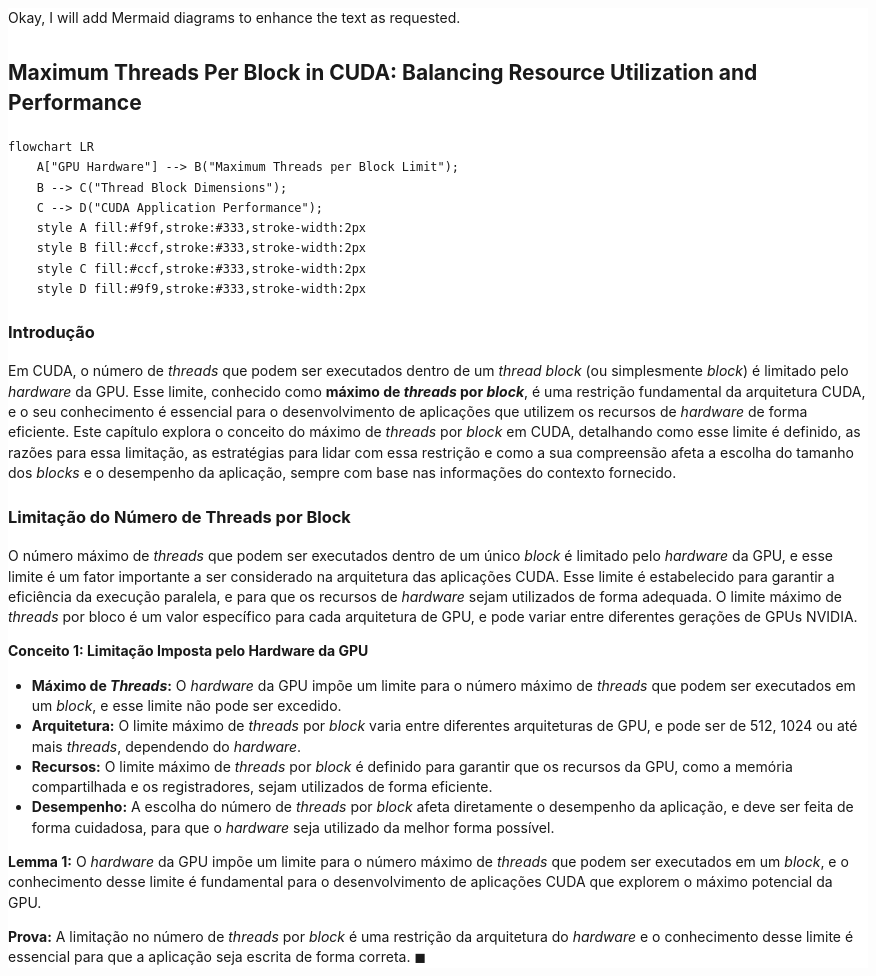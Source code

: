 Okay, I will add Mermaid diagrams to enhance the text as requested.

## Maximum Threads Per Block in CUDA: Balancing Resource Utilization and Performance

```mermaid
flowchart LR
    A["GPU Hardware"] --> B("Maximum Threads per Block Limit");
    B --> C("Thread Block Dimensions");
    C --> D("CUDA Application Performance");
    style A fill:#f9f,stroke:#333,stroke-width:2px
    style B fill:#ccf,stroke:#333,stroke-width:2px
    style C fill:#ccf,stroke:#333,stroke-width:2px
    style D fill:#9f9,stroke:#333,stroke-width:2px
```

### Introdução

Em CUDA, o número de *threads* que podem ser executados dentro de um *thread block* (ou simplesmente *block*) é limitado pelo *hardware* da GPU. Esse limite, conhecido como **máximo de *threads* por *block***, é uma restrição fundamental da arquitetura CUDA, e o seu conhecimento é essencial para o desenvolvimento de aplicações que utilizem os recursos de *hardware* de forma eficiente. Este capítulo explora o conceito do máximo de *threads* por *block* em CUDA, detalhando como esse limite é definido, as razões para essa limitação, as estratégias para lidar com essa restrição e como a sua compreensão afeta a escolha do tamanho dos *blocks* e o desempenho da aplicação, sempre com base nas informações do contexto fornecido.

### Limitação do Número de Threads por Block

O número máximo de *threads* que podem ser executados dentro de um único *block* é limitado pelo *hardware* da GPU, e esse limite é um fator importante a ser considerado na arquitetura das aplicações CUDA. Esse limite é estabelecido para garantir a eficiência da execução paralela, e para que os recursos de *hardware* sejam utilizados de forma adequada. O limite máximo de *threads* por bloco é um valor específico para cada arquitetura de GPU, e pode variar entre diferentes gerações de GPUs NVIDIA.

**Conceito 1: Limitação Imposta pelo Hardware da GPU**

*   **Máximo de *Threads*:** O *hardware* da GPU impõe um limite para o número máximo de *threads* que podem ser executados em um *block*, e esse limite não pode ser excedido.
*   **Arquitetura:** O limite máximo de *threads* por *block* varia entre diferentes arquiteturas de GPU, e pode ser de 512, 1024 ou até mais *threads*, dependendo do *hardware*.
*   **Recursos:** O limite máximo de *threads* por *block* é definido para garantir que os recursos da GPU, como a memória compartilhada e os registradores, sejam utilizados de forma eficiente.
*   **Desempenho:** A escolha do número de *threads* por *block* afeta diretamente o desempenho da aplicação, e deve ser feita de forma cuidadosa, para que o *hardware* seja utilizado da melhor forma possível.

**Lemma 1:** O *hardware* da GPU impõe um limite para o número máximo de *threads* que podem ser executados em um *block*, e o conhecimento desse limite é fundamental para o desenvolvimento de aplicações CUDA que explorem o máximo potencial da GPU.

**Prova:** A limitação no número de *threads* por *block* é uma restrição da arquitetura do *hardware* e o conhecimento desse limite é essencial para que a aplicação seja escrita de forma correta.  $\blacksquare$
